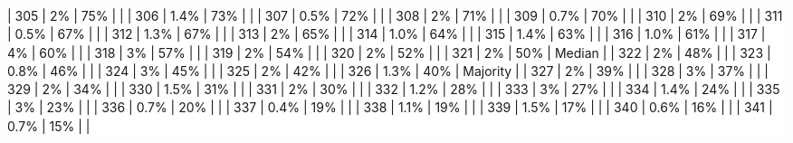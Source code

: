 | 305 | 2% | 75% |  |
| 306 | 1.4% | 73% |  |
| 307 | 0.5% | 72% |  |
| 308 | 2% | 71% |  |
| 309 | 0.7% | 70% |  |
| 310 | 2% | 69% |  |
| 311 | 0.5% | 67% |  |
| 312 | 1.3% | 67% |  |
| 313 | 2% | 65% |  |
| 314 | 1.0% | 64% |  |
| 315 | 1.4% | 63% |  |
| 316 | 1.0% | 61% |  |
| 317 | 4% | 60% |  |
| 318 | 3% | 57% |  |
| 319 | 2% | 54% |  |
| 320 | 2% | 52% |  |
| 321 | 2% | 50% | Median |
| 322 | 2% | 48% |  |
| 323 | 0.8% | 46% |  |
| 324 | 3% | 45% |  |
| 325 | 2% | 42% |  |
| 326 | 1.3% | 40% | Majority |
| 327 | 2% | 39% |  |
| 328 | 3% | 37% |  |
| 329 | 2% | 34% |  |
| 330 | 1.5% | 31% |  |
| 331 | 2% | 30% |  |
| 332 | 1.2% | 28% |  |
| 333 | 3% | 27% |  |
| 334 | 1.4% | 24% |  |
| 335 | 3% | 23% |  |
| 336 | 0.7% | 20% |  |
| 337 | 0.4% | 19% |  |
| 338 | 1.1% | 19% |  |
| 339 | 1.5% | 17% |  |
| 340 | 0.6% | 16% |  |
| 341 | 0.7% | 15% |  |